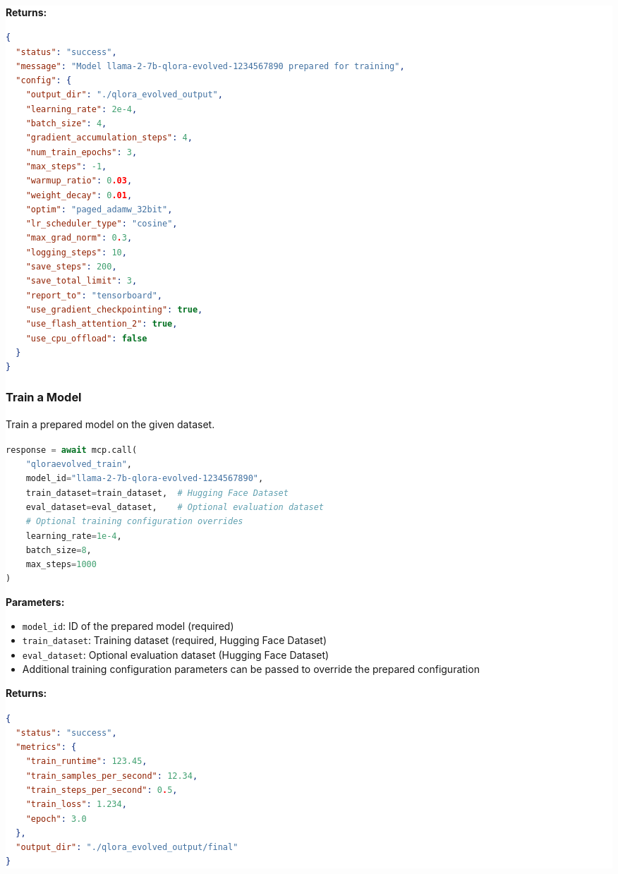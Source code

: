 **Returns:**
```json
{
  "status": "success",
  "message": "Model llama-2-7b-qlora-evolved-1234567890 prepared for training",
  "config": {
    "output_dir": "./qlora_evolved_output",
    "learning_rate": 2e-4,
    "batch_size": 4,
    "gradient_accumulation_steps": 4,
    "num_train_epochs": 3,
    "max_steps": -1,
    "warmup_ratio": 0.03,
    "weight_decay": 0.01,
    "optim": "paged_adamw_32bit",
    "lr_scheduler_type": "cosine",
    "max_grad_norm": 0.3,
    "logging_steps": 10,
    "save_steps": 200,
    "save_total_limit": 3,
    "report_to": "tensorboard",
    "use_gradient_checkpointing": true,
    "use_flash_attention_2": true,
    "use_cpu_offload": false
  }
}
```

### Train a Model

Train a prepared model on the given dataset.

```python
response = await mcp.call(
    "qloraevolved_train",
    model_id="llama-2-7b-qlora-evolved-1234567890",
    train_dataset=train_dataset,  # Hugging Face Dataset
    eval_dataset=eval_dataset,    # Optional evaluation dataset
    # Optional training configuration overrides
    learning_rate=1e-4,
    batch_size=8,
    max_steps=1000
)
```

**Parameters:**
- `model_id`: ID of the prepared model (required)
- `train_dataset`: Training dataset (required, Hugging Face Dataset)
- `eval_dataset`: Optional evaluation dataset (Hugging Face Dataset)
- Additional training configuration parameters can be passed to override the prepared configuration

**Returns:**
```json
{
  "status": "success",
  "metrics": {
    "train_runtime": 123.45,
    "train_samples_per_second": 12.34,
    "train_steps_per_second": 0.5,
    "train_loss": 1.234,
    "epoch": 3.0
  },
  "output_dir": "./qlora_evolved_output/final"
}
```
